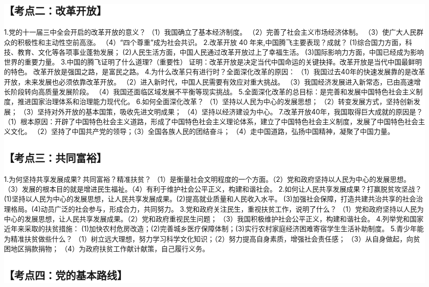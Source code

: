 ## 【考点二：改革开放】

1.党的十一届三中全会开启的改革开放的意义？
（1）我国确立了基本经济制度。
（2）完善了社会主义市场经济体制。
（3）使广大人民群众的积极性和主动性空前高涨。
（4）“四个尊重”成为社会共识。
2.改革开放 40 年来,中国腾飞主要表现？成就？
(1)综合国力方面，科技、教育、文化等各项事业蓬勃发展；
(2)人民生活方面，中国人民通过改革开放过上了幸福生活。
(3)国际影响力方面，中国已经成为影响世界的重要力量。
3.中国的腾飞证明了什么道理?（重要性）
证明：改革开放是决定当代中国命运的关键抉择。改革开放是当代中国最鲜明的特色。
改革开放是强国之路，是富民之路。
4.为什么改革只有进行时？全面深化改革的原因：
（1）我国过去40年的快速发展靠的是改革开放，未来发展也必须依靠改革开放。
（2）进入新时代，中国人民需要有效应对重大挑战。
（3）我国经济发展进入新常态，已由高速增长阶段转向高质量发展阶段。
（4）我国还面临区域发展不平衡等现实挑战。
5.全面深化改革的总目标：是完善和发展中国特色社会主义制度，推进国家治理体系和治理能力现代化。
6.如何全面深化改革？
（1）坚持以人民为中心的发展思想；
（2）转变发展方式，坚持创新发展；
（3）坚持对外开放的基本国策，吸收先进文明成果；
（4）坚持以经济建设为中心。
7.改革开放40年，我国取得巨大成就的原因是？
（1）根本原因：开辟了中国特色社会主义道路，形成了中国特色社会主义理论体系，建立了中国特色社会主义制度，发展了中国特色社会主义文化。
（2）坚持了中国共产党的领导；（3）全国各族人民的团结奋斗；
（4）走中国道路，弘扬中国精神，凝聚了中国力量。

## 【考点三：共同富裕】

1.为何坚持共享发展成果? 共同富裕？精准扶贫？
（1）是衡量社会文明程度的一个方面。（2）党和政府坚持以人民为中心的发展思想。
（3）发展的根本目的就是增进民生福祉。（4）有利于维护社会公平正义，构建和谐社会。
2.如何让人民共享发展成果？打赢脱贫攻坚战？
(1)坚持以人民为中心的发展思想，让人民共享发展成果。(2)提高就业质量和人民收入水平。
(3)加强社会保障，打造共建共治共享的社会治理格局。(4)动员广泛的社会参与，形成合力，共同努力。
3.党和政府关注民生，重视扶贫工作，说明了什么？
（1）党和政府坚持以人民为中心的发展思想，让人民共享发展成果。（2）党和政府重视民生问题；
（3）我国积极维护社会公平正义，构建和谐社会。
4.列举党和国家近年来采取的扶贫措施：
(1)加快农村危房改造；(2)完善城乡医疗保障体制；(3)实行农村家庭经济困难寄宿学生生活补助制度。
5.青少年能为精准扶贫做些什么？
（1）树立远大理想，努力学习科学文化知识；（2）努力提高自身素质，增强社会责任感；
（3）从自身做起，向贫困地区捐款捐物；    （4）为政府扶贫工作献计献策，自己履行义务。


## 【考点四：党的基本路线】
